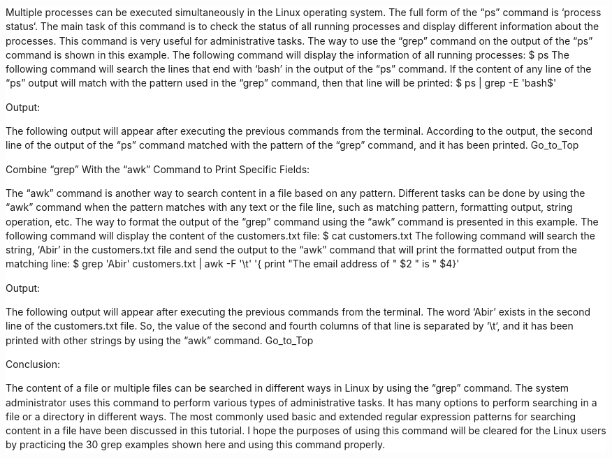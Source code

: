 Multiple processes can be executed simultaneously in the Linux operating
system. The full form of the “ps” command is ‘process status‘. The main task of
this command is to check the status of all running processes and display
different information about the processes. This command is very useful for
administrative tasks. The way to use the “grep” command on the output of the
“ps” command is shown in this example.
The following command will display the information of all running processes:
$ ps
The following command will search the lines that end with ‘bash’ in the output
of the “ps” command. If the content of any line of the “ps” output will match
with the pattern used in the “grep” command, then that line will be printed:
$ ps | grep -E 'bash$'

Output:

The following output will appear after executing the previous commands from the
terminal. According to the output, the second line of the output of the “ps”
command matched with the pattern of the “grep” command, and it has been
printed.
Go_to_Top

Combine “grep” With the “awk” Command to Print Specific Fields:

The “awk” command is another way to search content in a file based on any
pattern. Different tasks can be done by using the “awk” command when the
pattern matches with any text or the file line, such as matching pattern,
formatting output, string operation, etc. The way to format the output of the
“grep” command using the “awk” command is presented in this example.
The following command will display the content of the customers.txt file:
$ cat customers.txt
The following command will search the string, ‘Abir’ in the customers.txt file
and send the output to the “awk” command that will print the formatted output
from the matching line:
$ grep 'Abir' customers.txt | awk -F '\t' '{ print "The email address of " $2 "
is " $4}'

Output:

The following output will appear after executing the previous commands from the
terminal. The word ‘Abir’ exists in the second line of the customers.txt file.
So, the value of the second and fourth columns of that line is separated by
‘\t‘, and it has been printed with other strings by using the “awk” command.
Go_to_Top

Conclusion:

The content of a file or multiple files can be searched in different ways in
Linux by using the “grep” command. The system administrator uses this command
to perform various types of administrative tasks. It has many options to
perform searching in a file or a directory in different ways. The most commonly
used basic and extended regular expression patterns for searching content in a
file have been discussed in this tutorial. I hope the purposes of using this
command will be cleared for the Linux users by practicing the 30 grep examples
shown here and using this command properly.
